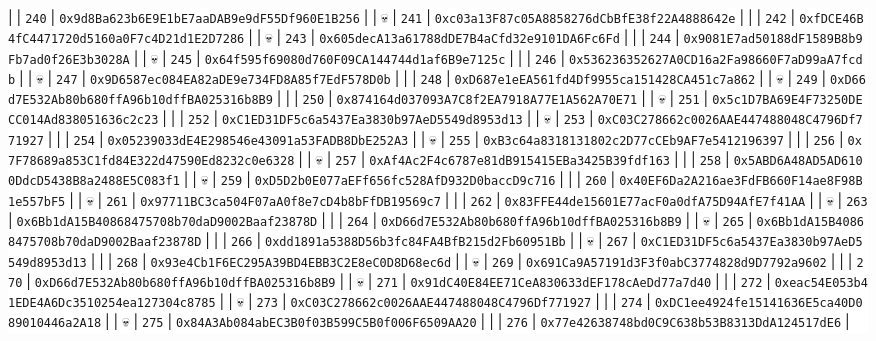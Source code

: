 |  | `240` | `0x9d8Ba623b6E9E1bE7aaDAB9e9dF55Df960E1B256` |
| 💀 | `241` | `0xc03a13F87c05A8858276dCbBfE38f22A4888642e` |
|  | `242` | `0xfDCE46B4fC4471720d5160a0F7c4D21d1E2D7286` |
| 💀 | `243` | `0x605decA13a61788dDE7B4aCfd32e9101DA6Fc6Fd` |
|  | `244` | `0x9081E7ad50188dF1589B8b9Fb7ad0f26E3b3028A` |
| 💀 | `245` | `0x64f595f69080d760F09CA144744d1af6B9e7125c` |
|  | `246` | `0x536236352627A0CD16a2Fa98660F7aD99aA7fcdb` |
| 💀 | `247` | `0x9D6587ec084EA82aDE9e734FD8A85f7EdF578D0b` |
|  | `248` | `0xD687e1eEA561fd4Df9955ca151428CA451c7a862` |
| 💀 | `249` | `0xD66d7E532Ab80b680ffA96b10dffBA025316b8B9` |
|  | `250` | `0x874164d037093A7C8f2EA7918A77E1A562A70E71` |
| 💀 | `251` | `0x5c1D7BA69E4F73250DECC014Ad838051636c2c23` |
|  | `252` | `0xC1ED31DF5c6a5437Ea3830b97AeD5549d8953d13` |
| 💀 | `253` | `0xC03C278662c0026AAE447488048C4796Df771927` |
|  | `254` | `0x05239033dE4E298546e43091a53FADB8DbE252A3` |
| 💀 | `255` | `0xB3c64a8318131802c2D77cCEb9AF7e5412196397` |
|  | `256` | `0x7F78689a853C1fd84E322d47590Ed8232c0e6328` |
| 💀 | `257` | `0xAf4Ac2F4c6787e81dB915415EBa3425B39fdf163` |
|  | `258` | `0x5ABD6A48AD5AD6100DdcD5438B8a2488E5C083f1` |
| 💀 | `259` | `0xD5D2b0E077aEFf656fc528AfD932D0baccD9c716` |
|  | `260` | `0x40EF6Da2A216ae3FdFB660F14ae8F98B1e557bF5` |
| 💀 | `261` | `0x97711BC3ca504F07aA0f8e7cD4b8bFfDB19569c7` |
|  | `262` | `0x83FFE44de15601E77acF0a0dfA75D94AfE7f41AA` |
| 💀 | `263` | `0x6Bb1dA15B40868475708b70daD9002Baaf23878D` |
|  | `264` | `0xD66d7E532Ab80b680ffA96b10dffBA025316b8B9` |
| 💀 | `265` | `0x6Bb1dA15B40868475708b70daD9002Baaf23878D` |
|  | `266` | `0xdd1891a5388D56b3fc84FA4BfB215d2Fb60951Bb` |
| 💀 | `267` | `0xC1ED31DF5c6a5437Ea3830b97AeD5549d8953d13` |
|  | `268` | `0x93e4Cb1F6EC295A39BD4EBB3C2E8eC0D8D68ec6d` |
| 💀 | `269` | `0x691Ca9A57191d3F3f0abC3774828d9D7792a9602` |
|  | `270` | `0xD66d7E532Ab80b680ffA96b10dffBA025316b8B9` |
| 💀 | `271` | `0x91dC40E84EE71CeA830633dEF178cAeDd77a7d40` |
|  | `272` | `0xeac54E053b41EDE4A6Dc3510254ea127304c8785` |
| 💀 | `273` | `0xC03C278662c0026AAE447488048C4796Df771927` |
|  | `274` | `0xDC1ee4924fe15141636E5ca40D089010446a2A18` |
| 💀 | `275` | `0x84A3Ab084abEC3B0f03B599C5B0f006F6509AA20` |
|  | `276` | `0x77e42638748bd0C9C638b53B8313DdA124517dE6` |
